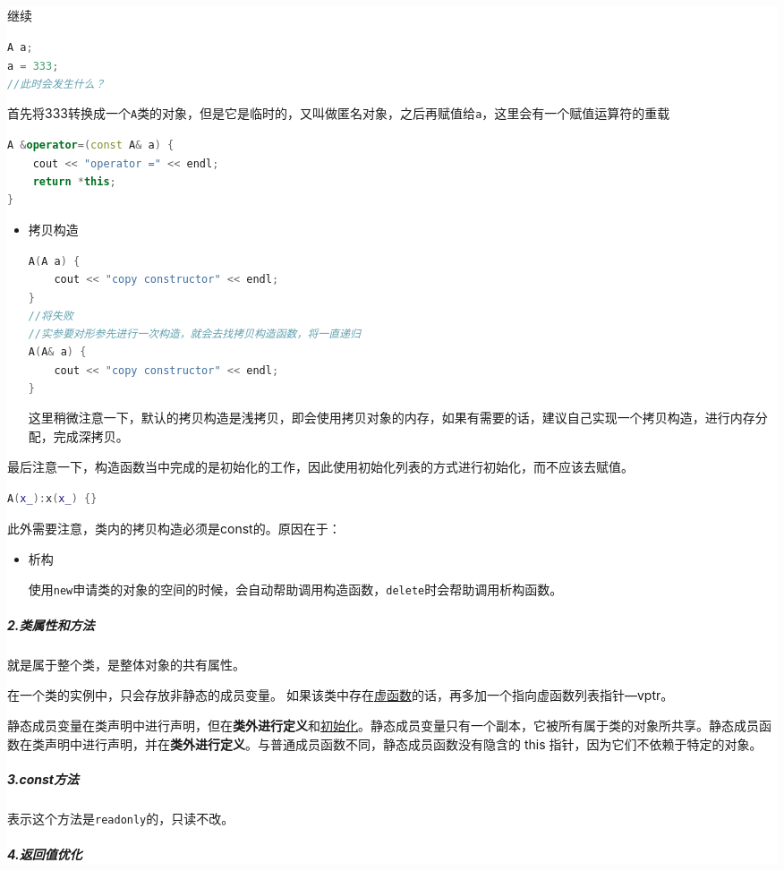   继续

  ```cpp
  A a;
  a = 333;
  //此时会发生什么？
  ```

  首先将333转换成一个`A`类的对象，但是它是临时的，又叫做匿名对象，之后再赋值给`a`，这里会有一个赋值运算符的重载

  ```cpp
  A &operator=(const A& a) {
      cout << "operator =" << endl;
      return *this;
  }
  ```

* 拷贝构造

  ```cpp
  A(A a) {
      cout << "copy constructor" << endl;
  }
  //将失败
  //实参要对形参先进行一次构造，就会去找拷贝构造函数，将一直递归
  A(A& a) {
      cout << "copy constructor" << endl;
  }  
  ```

  这里稍微注意一下，默认的拷贝构造是浅拷贝，即会使用拷贝对象的内存，如果有需要的话，建议自己实现一个拷贝构造，进行内存分配，完成深拷贝。

最后注意一下，构造函数当中完成的是初始化的工作，因此使用初始化列表的方式进行初始化，而不应该去赋值。

```cpp
A(x_):x(x_) {}
```

此外需要注意，类内的拷贝构造必须是const的。原因在于：

* 析构

  使用`new`申请类的对象的空间的时候，会自动帮助调用构造函数，`delete`时会帮助调用析构函数。

##### 2.类属性和方法

就是属于整个类，是整体对象的共有属性。

在一个类的实例中，只会存放非静态的成员变量。 如果该类中存在[虚函数](https://so.csdn.net/so/search?q=虚函数&spm=1001.2101.3001.7020)的话，再多加一个指向虚函数列表指针—vptr。

静态成员变量在类声明中进行声明，但在**类外进行定义**和[初始化](https://so.csdn.net/so/search?q=初始化&spm=1001.2101.3001.7020)。静态成员变量只有一个副本，它被所有属于类的对象所共享。静态成员函数在类声明中进行声明，并在**类外进行定义**。与普通成员函数不同，静态成员函数没有隐含的 this 指针，因为它们不依赖于特定的对象。

##### 3.const方法

表示这个方法是`readonly`的，只读不改。

##### 4.返回值优化
